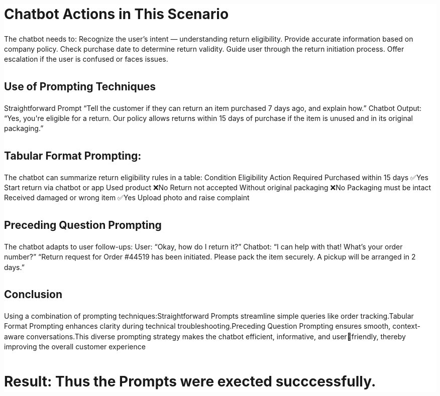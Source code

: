 # Chatbot Actions in This Scenario
The chatbot needs to:
Recognize the user’s intent — understanding return eligibility.
Provide accurate information based on company policy.
Check purchase date to determine return validity.
Guide user through the return initiation process.
Offer escalation if the user is confused or faces issues.

## Use of Prompting Techniques

Straightforward Prompt
“Tell the customer if they can return an item purchased 7 days 
ago, and explain how.”
Chatbot Output:
“Yes, you're eligible for a return. Our policy allows returns within 15 days of 
purchase if the item is unused and in its original packaging.”

## Tabular Format Prompting:

The chatbot can summarize return eligibility rules in a table:
Condition Eligibility Action Required
Purchased within 15 days ✅Yes Start return via chatbot or app
Used product ❌No Return not accepted
Without original packaging ❌No Packaging must be intact
Received damaged or wrong 
item ✅Yes Upload photo and raise 
complaint

## Preceding Question Prompting

The chatbot adapts to user follow-ups:
User: “Okay, how do I return it?”
Chatbot: “I can help with that! What’s your order number?”
“Return request for Order #44519 has been initiated. Please pack the 
item securely. A pickup will be arranged in 2 days.”

## Conclusion

Using a combination of prompting techniques:Straightforward Prompts streamline simple queries like order tracking.Tabular Format Prompting enhances clarity during technical troubleshooting.Preceding Question Prompting ensures smooth, context-aware conversations.This diverse prompting strategy makes the chatbot efficient, informative, and userfriendly, thereby improving the overall customer experience

# Result: Thus the Prompts were exected succcessfully.


